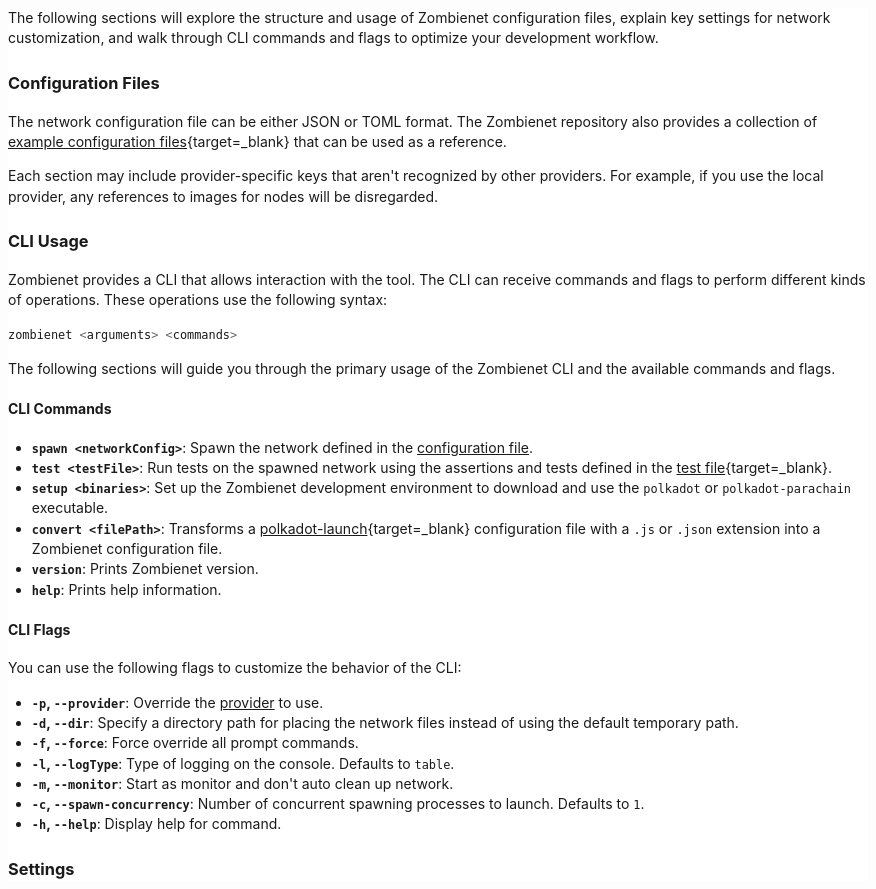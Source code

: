 The following sections will explore the structure and usage of Zombienet configuration files, explain key settings for network customization, and walk through CLI commands and flags to optimize your development workflow.

### Configuration Files

The network configuration file can be either JSON or TOML format. The Zombienet repository also provides a collection of [example configuration files](https://github.com/paritytech/zombienet/tree/main/examples){target=\_blank} that can be used as a reference.

Each section may include provider-specific keys that aren't recognized by other providers. For example, if you use the local provider, any references to images for nodes will be disregarded.

### CLI Usage

Zombienet provides a CLI that allows interaction with the tool. The CLI can receive commands and flags to perform different kinds of operations. These operations use the following syntax:

```bash
zombienet <arguments> <commands>
```

The following sections will guide you through the primary usage of the Zombienet CLI and the available commands and flags.

#### CLI Commands

- **`spawn <networkConfig>`**: Spawn the network defined in the [configuration file](#configuration-files).
- **`test <testFile>`**: Run tests on the spawned network using the assertions and tests defined in the [test file](/develop/toolkit/parachains/spawn-chains/zombienet/write-tests/#the-test-file){target=\_blank}.
- **`setup <binaries>`**: Set up the Zombienet development environment to download and use the `polkadot` or `polkadot-parachain` executable.
- **`convert <filePath>`**: Transforms a [polkadot-launch](https://github.com/paritytech/polkadot-launch){target=\_blank} configuration file with a `.js` or `.json` extension into a Zombienet configuration file.
- **`version`**: Prints Zombienet version.
- **`help`**: Prints help information.

#### CLI Flags

You can use the following flags to customize the behavior of the CLI:

- **`-p`, `--provider`**: Override the [provider](#providers) to use.
- **`-d`, `--dir`**: Specify a directory path for placing the network files instead of using the default temporary path.
- **`-f`, `--force`**: Force override all prompt commands.
- **`-l`, `--logType`**: Type of logging on the console. Defaults to `table`.
- **`-m`, `--monitor`**: Start as monitor and don't auto clean up network.
- **`-c`, `--spawn-concurrency`**: Number of concurrent spawning processes to launch. Defaults to `1`.
- **`-h`, `--help`**: Display help for command.

### Settings
